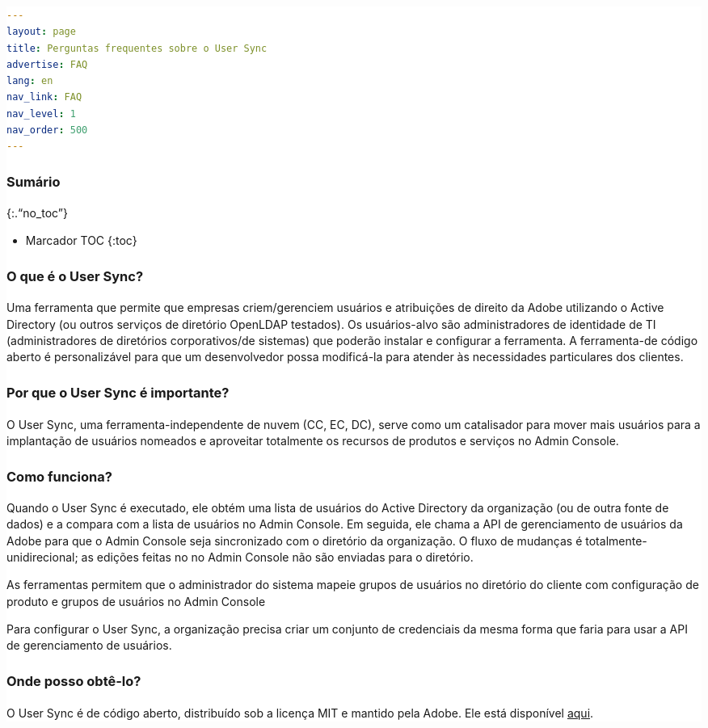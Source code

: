 ```yaml
---
layout: page
title: Perguntas frequentes sobre o User Sync
advertise: FAQ
lang: en
nav_link: FAQ
nav_level: 1
nav_order: 500
---
```

### Sumário
{:.“no_toc”}

* Marcador TOC
{:toc}


### O que é o User Sync?

Uma ferramenta que permite que empresas criem/gerenciem usuários 
e atribuições de direito da Adobe utilizando o Active Directory (ou outros 
serviços de diretório OpenLDAP testados).  Os usuários-alvo são administradores de identidade de TI
(administradores de diretórios corporativos/de sistemas) que poderão 
instalar e configurar a ferramenta.  A ferramenta-de código aberto é personalizável 
para que um desenvolvedor possa modificá-la para atender às 
necessidades particulares dos clientes. 

### Por que o User Sync é importante?

O User Sync, uma ferramenta-independente de nuvem (CC, EC, DC), serve como um catalisador 
para mover mais usuários para a implantação de usuários nomeados e aproveitar totalmente 
os recursos de produtos e serviços no Admin Console.
 
### Como funciona?

Quando o User Sync é executado, ele obtém uma lista de usuários do Active Directory 
da organização (ou de outra fonte de dados) e a compara com a lista de 
usuários no Admin Console.  Em seguida, ele chama a API de gerenciamento de usuários da Adobe 
para que o Admin Console seja sincronizado com o diretório da 
organização.  O fluxo de mudanças é totalmente-unidirecional; as edições feitas no 
no Admin Console não são enviadas para o diretório.

As ferramentas permitem que o administrador do sistema mapeie grupos de usuários no diretório do cliente 
com configuração de produto e grupos de usuários no Admin Console

Para configurar o User Sync, a organização precisa criar um conjunto de credenciais 
da mesma forma que faria para usar a API de gerenciamento de usuários.
 
### Onde posso obtê-lo?

O User Sync é de código aberto, distribuído sob a licença MIT e mantido pela Adobe. Ele está disponível [aqui](https://github.com/adobe-apiplatform/user-sync.py/releases/latest).
